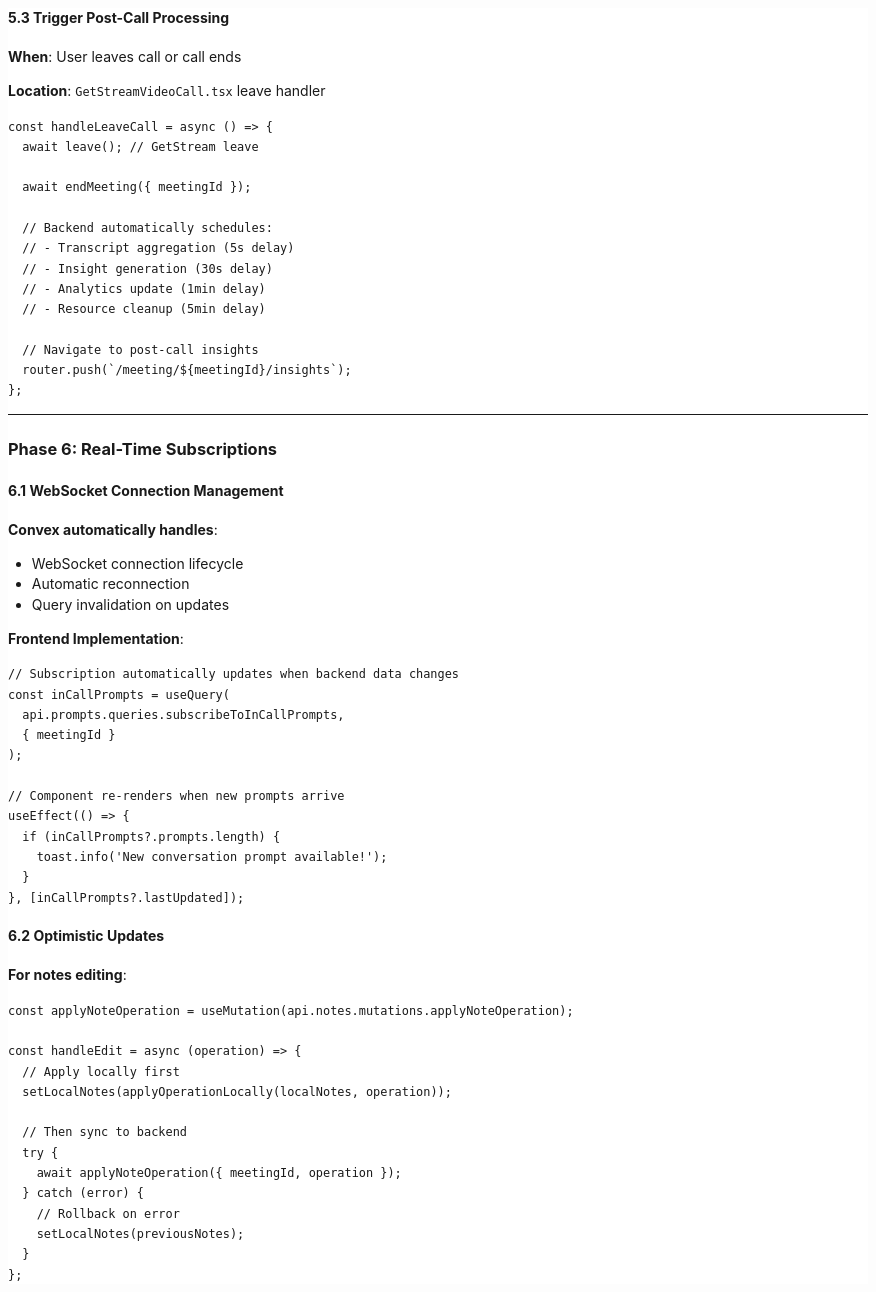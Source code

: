 #### 5.3 Trigger Post-Call Processing
**When**: User leaves call or call ends

**Location**: `GetStreamVideoCall.tsx` leave handler

```tsx
const handleLeaveCall = async () => {
  await leave(); // GetStream leave
  
  await endMeeting({ meetingId });
  
  // Backend automatically schedules:
  // - Transcript aggregation (5s delay)
  // - Insight generation (30s delay)
  // - Analytics update (1min delay)
  // - Resource cleanup (5min delay)
  
  // Navigate to post-call insights
  router.push(`/meeting/${meetingId}/insights`);
};
```

---

### Phase 6: Real-Time Subscriptions

#### 6.1 WebSocket Connection Management
**Convex automatically handles**:
- WebSocket connection lifecycle
- Automatic reconnection
- Query invalidation on updates

**Frontend Implementation**:
```tsx
// Subscription automatically updates when backend data changes
const inCallPrompts = useQuery(
  api.prompts.queries.subscribeToInCallPrompts,
  { meetingId }
);

// Component re-renders when new prompts arrive
useEffect(() => {
  if (inCallPrompts?.prompts.length) {
    toast.info('New conversation prompt available!');
  }
}, [inCallPrompts?.lastUpdated]);
```

#### 6.2 Optimistic Updates
**For notes editing**:
```tsx
const applyNoteOperation = useMutation(api.notes.mutations.applyNoteOperation);

const handleEdit = async (operation) => {
  // Apply locally first
  setLocalNotes(applyOperationLocally(localNotes, operation));
  
  // Then sync to backend
  try {
    await applyNoteOperation({ meetingId, operation });
  } catch (error) {
    // Rollback on error
    setLocalNotes(previousNotes);
  }
};
```